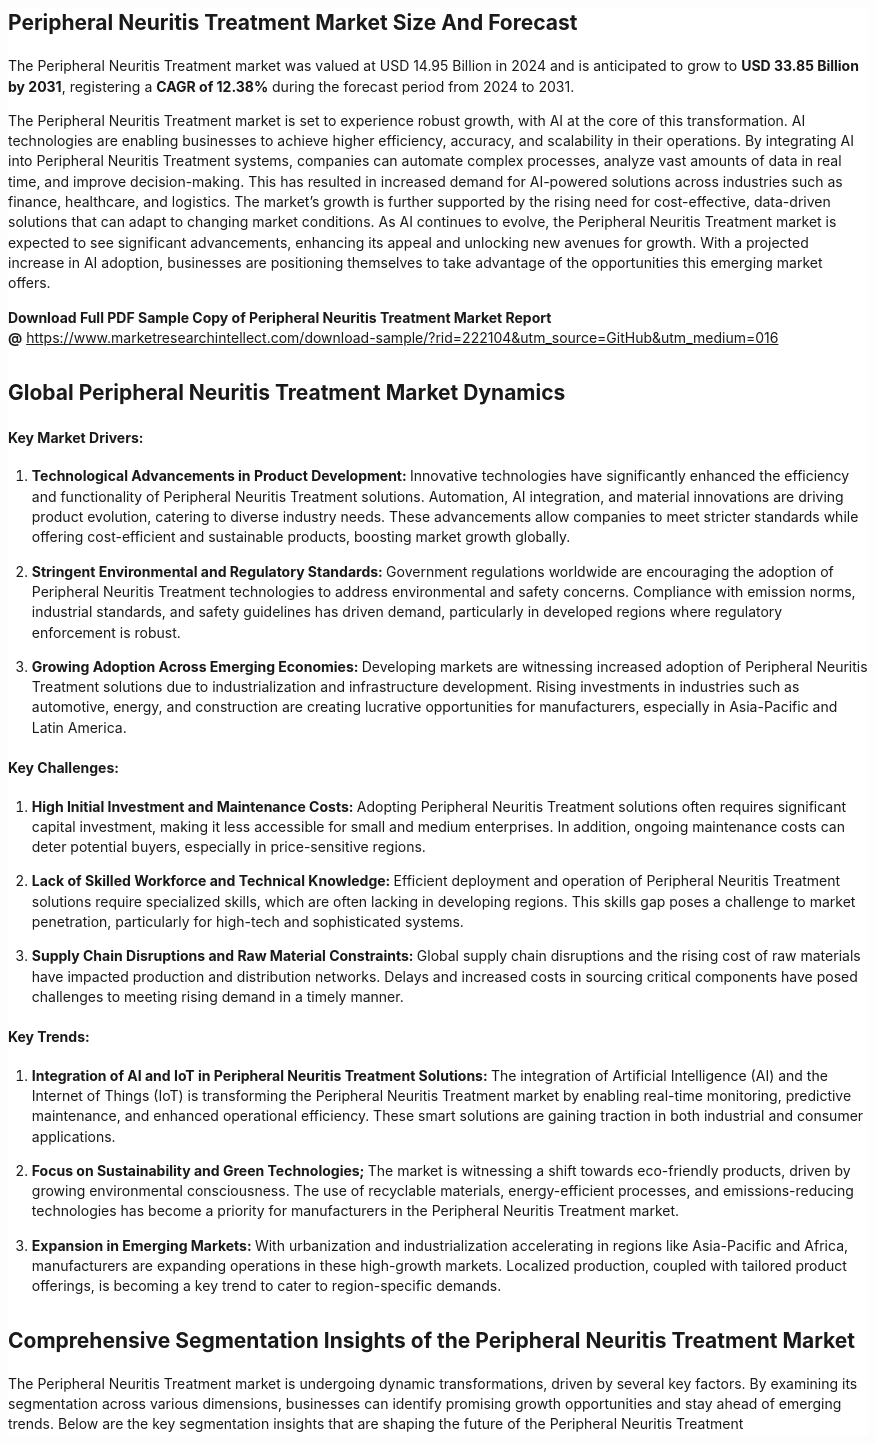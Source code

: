 <h2>Peripheral Neuritis Treatment Market Size And Forecast</h2><p>The Peripheral Neuritis Treatment market was valued at USD 14.95 Billion in 2024 and is anticipated to grow to <strong>USD 33.85 Billion by 2031</strong>, registering a <strong>CAGR of 12.38%</strong> during the forecast period from 2024 to 2031.</p><p>The Peripheral Neuritis Treatment market is set to experience robust growth, with AI at the core of this transformation. AI technologies are enabling businesses to achieve higher efficiency, accuracy, and scalability in their operations. By integrating AI into Peripheral Neuritis Treatment systems, companies can automate complex processes, analyze vast amounts of data in real time, and improve decision-making. This has resulted in increased demand for AI-powered solutions across industries such as finance, healthcare, and logistics. The market’s growth is further supported by the rising need for cost-effective, data-driven solutions that can adapt to changing market conditions. As AI continues to evolve, the Peripheral Neuritis Treatment market is expected to see significant advancements, enhancing its appeal and unlocking new avenues for growth. With a projected increase in AI adoption, businesses are positioning themselves to take advantage of the opportunities this emerging market offers.</p><p><strong>Download Full PDF Sample Copy of Peripheral Neuritis Treatment Market Report @</strong>&nbsp;<a href="https://www.marketresearchintellect.com/download-sample/?rid=222104&amp;utm_source=GitHub&amp;utm_medium=016">https://www.marketresearchintellect.com/download-sample/?rid=222104&amp;utm_source=GitHub&amp;utm_medium=016</a></p><h2>Global Peripheral Neuritis Treatment Market Dynamics</h2><h4><strong>Key Market Drivers:</strong></h4><ol><li><p><strong>Technological Advancements in Product Development:&nbsp;</strong>Innovative technologies have significantly enhanced the efficiency and functionality of Peripheral Neuritis Treatment solutions. Automation, AI integration, and material innovations are driving product evolution, catering to diverse industry needs. These advancements allow companies to meet stricter standards while offering cost-efficient and sustainable products, boosting market growth globally.</p></li><li><p><strong>Stringent Environmental and Regulatory Standards:&nbsp;</strong>Government regulations worldwide are encouraging the adoption of Peripheral Neuritis Treatment technologies to address environmental and safety concerns. Compliance with emission norms, industrial standards, and safety guidelines has driven demand, particularly in developed regions where regulatory enforcement is robust.</p></li><li><p><strong>Growing Adoption Across Emerging Economies:&nbsp;</strong>Developing markets are witnessing increased adoption of Peripheral Neuritis Treatment solutions due to industrialization and infrastructure development. Rising investments in industries such as automotive, energy, and construction are creating lucrative opportunities for manufacturers, especially in Asia-Pacific and Latin America.</p></li></ol><h4><strong>Key Challenges:</strong></h4><ol><li><p><strong>High Initial Investment and Maintenance Costs:&nbsp;</strong>Adopting Peripheral Neuritis Treatment solutions often requires significant capital investment, making it less accessible for small and medium enterprises. In addition, ongoing maintenance costs can deter potential buyers, especially in price-sensitive regions.</p></li><li><p><strong>Lack of Skilled Workforce and Technical Knowledge:&nbsp;</strong>Efficient deployment and operation of Peripheral Neuritis Treatment solutions require specialized skills, which are often lacking in developing regions. This skills gap poses a challenge to market penetration, particularly for high-tech and sophisticated systems.</p></li><li><p><strong>Supply Chain Disruptions and Raw Material Constraints:&nbsp;</strong>Global supply chain disruptions and the rising cost of raw materials have impacted production and distribution networks. Delays and increased costs in sourcing critical components have posed challenges to meeting rising demand in a timely manner.</p></li></ol><h4><strong>Key Trends:</strong></h4><ol><li><p><strong>Integration of AI and IoT in Peripheral Neuritis Treatment Solutions:&nbsp;</strong>The integration of Artificial Intelligence (AI) and the Internet of Things (IoT) is transforming the Peripheral Neuritis Treatment market by enabling real-time monitoring, predictive maintenance, and enhanced operational efficiency. These smart solutions are gaining traction in both industrial and consumer applications.</p></li><li><p><strong>Focus on Sustainability and Green Technologies;&nbsp;</strong>The market is witnessing a shift towards eco-friendly products, driven by growing environmental consciousness. The use of recyclable materials, energy-efficient processes, and emissions-reducing technologies has become a priority for manufacturers in the Peripheral Neuritis Treatment market.</p></li><li><p><strong>Expansion in Emerging Markets:&nbsp;</strong>With urbanization and industrialization accelerating in regions like Asia-Pacific and Africa, manufacturers are expanding operations in these high-growth markets. Localized production, coupled with tailored product offerings, is becoming a key trend to cater to region-specific demands.</p></li></ol><div class="article-main__content" data-test-id="publishing-text-block"><h2>Comprehensive Segmentation Insights of the Peripheral Neuritis Treatment Market</h2><p>The Peripheral Neuritis Treatment market is undergoing dynamic transformations, driven by several key factors. By examining its segmentation across various dimensions, businesses can identify promising growth opportunities and stay ahead of emerging trends. Below are the key segmentation insights that are shaping the future of the Peripheral Neuritis Treatment